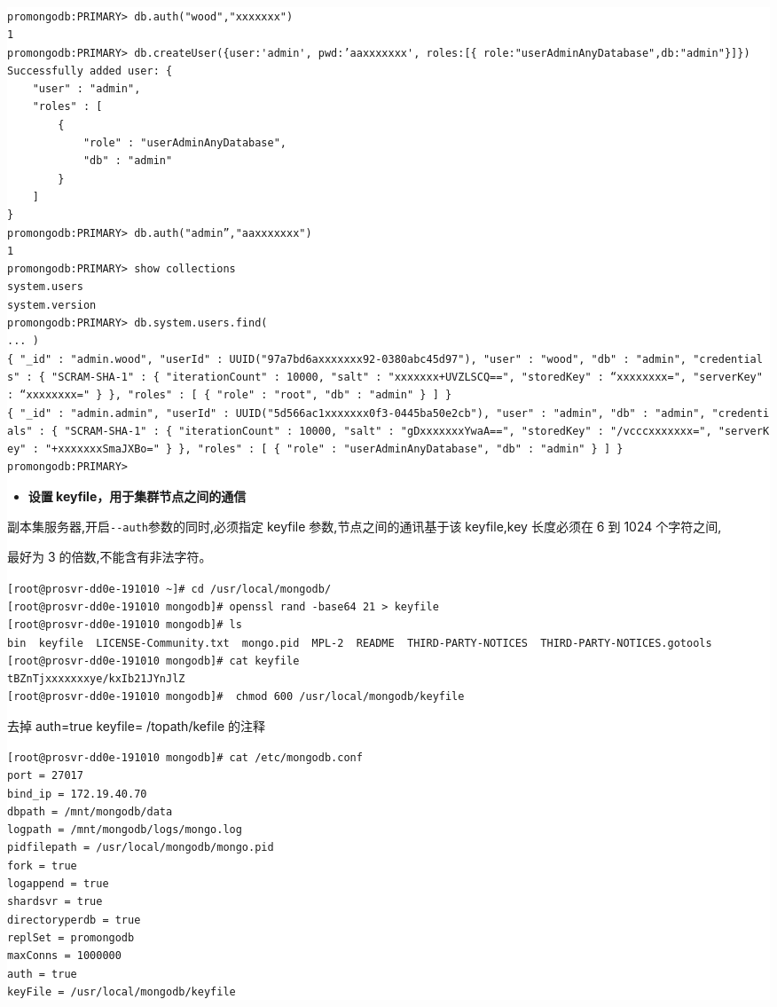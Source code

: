 ```text
promongodb:PRIMARY> db.auth("wood","xxxxxxx")
1
promongodb:PRIMARY> db.createUser({user:'admin', pwd:’aaxxxxxxx', roles:[{ role:"userAdminAnyDatabase",db:"admin"}]})
Successfully added user: {
    "user" : "admin",
    "roles" : [
        {
            "role" : "userAdminAnyDatabase",
            "db" : "admin"
        }
    ]
}
promongodb:PRIMARY> db.auth("admin”,"aaxxxxxxx")
1
promongodb:PRIMARY> show collections
system.users
system.version
promongodb:PRIMARY> db.system.users.find(
... )
{ "_id" : "admin.wood", "userId" : UUID("97a7bd6axxxxxxx92-0380abc45d97"), "user" : "wood", "db" : "admin", "credentials" : { "SCRAM-SHA-1" : { "iterationCount" : 10000, "salt" : "xxxxxxx+UVZLSCQ==", "storedKey" : “xxxxxxxx=", "serverKey" : “xxxxxxxx=" } }, "roles" : [ { "role" : "root", "db" : "admin" } ] }
{ "_id" : "admin.admin", "userId" : UUID("5d566ac1xxxxxxx0f3-0445ba50e2cb"), "user" : "admin", "db" : "admin", "credentials" : { "SCRAM-SHA-1" : { "iterationCount" : 10000, "salt" : "gDxxxxxxxYwaA==", "storedKey" : "/vcccxxxxxxx=", "serverKey" : "+xxxxxxxSmaJXBo=" } }, "roles" : [ { "role" : "userAdminAnyDatabase", "db" : "admin" } ] }
promongodb:PRIMARY>
```

* **设置 keyfile，用于集群节点之间的通信**

副本集服务器,开启`--auth`参数的同时,必须指定 keyfile 参数,节点之间的通讯基于该 keyfile,key 长度必须在 6 到 1024 个字符之间,

最好为 3 的倍数,不能含有非法字符。

```text
[root@prosvr-dd0e-191010 ~]# cd /usr/local/mongodb/
[root@prosvr-dd0e-191010 mongodb]# openssl rand -base64 21 > keyfile  
[root@prosvr-dd0e-191010 mongodb]# ls
bin  keyfile  LICENSE-Community.txt  mongo.pid  MPL-2  README  THIRD-PARTY-NOTICES  THIRD-PARTY-NOTICES.gotools
[root@prosvr-dd0e-191010 mongodb]# cat keyfile
tBZnTjxxxxxxxye/kxIb21JYnJlZ
[root@prosvr-dd0e-191010 mongodb]#  chmod 600 /usr/local/mongodb/keyfile
```

去掉 auth=true keyfile= /topath/kefile 的注释

```text
[root@prosvr-dd0e-191010 mongodb]# cat /etc/mongodb.conf
port = 27017
bind_ip = 172.19.40.70
dbpath = /mnt/mongodb/data
logpath = /mnt/mongodb/logs/mongo.log
pidfilepath = /usr/local/mongodb/mongo.pid
fork = true
logappend = true
shardsvr = true
directoryperdb = true
replSet = promongodb
maxConns = 1000000
auth = true
keyFile = /usr/local/mongodb/keyfile
```
